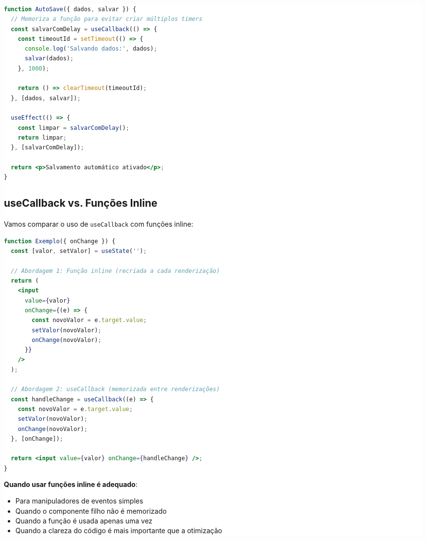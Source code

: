 ```jsx
function AutoSave({ dados, salvar }) {
  // Memoriza a função para evitar criar múltiplos timers
  const salvarComDelay = useCallback(() => {
    const timeoutId = setTimeout(() => {
      console.log('Salvando dados:', dados);
      salvar(dados);
    }, 1000);
    
    return () => clearTimeout(timeoutId);
  }, [dados, salvar]);
  
  useEffect(() => {
    const limpar = salvarComDelay();
    return limpar;
  }, [salvarComDelay]);
  
  return <p>Salvamento automático ativado</p>;
}
```

## useCallback vs. Funções Inline

Vamos comparar o uso de `useCallback` com funções inline:

```jsx
function Exemplo({ onChange }) {
  const [valor, setValor] = useState('');
  
  // Abordagem 1: Função inline (recriada a cada renderização)
  return (
    <input
      value={valor}
      onChange={(e) => {
        const novoValor = e.target.value;
        setValor(novoValor);
        onChange(novoValor);
      }}
    />
  );
  
  // Abordagem 2: useCallback (memorizada entre renderizações)
  const handleChange = useCallback((e) => {
    const novoValor = e.target.value;
    setValor(novoValor);
    onChange(novoValor);
  }, [onChange]);
  
  return <input value={valor} onChange={handleChange} />;
}
```

**Quando usar funções inline é adequado**:
- Para manipuladores de eventos simples
- Quando o componente filho não é memorizado
- Quando a função é usada apenas uma vez
- Quando a clareza do código é mais importante que a otimização
